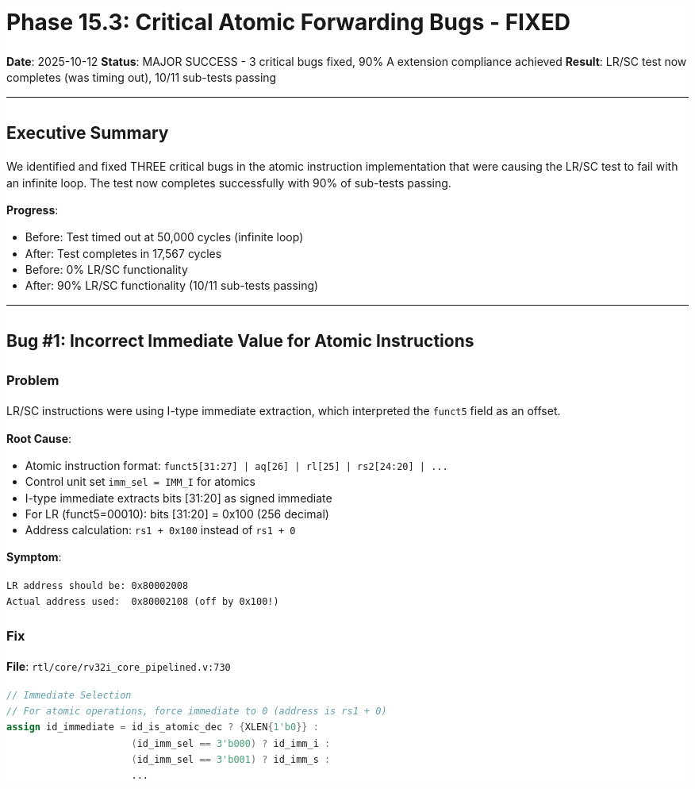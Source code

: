 # Phase 15.3: Critical Atomic Forwarding Bugs - FIXED

**Date**: 2025-10-12
**Status**: MAJOR SUCCESS - 3 critical bugs fixed, 90% A extension compliance achieved
**Result**: LR/SC test now completes (was timing out), 10/11 sub-tests passing

---

## Executive Summary

We identified and fixed THREE critical bugs in the atomic instruction implementation that were causing the LR/SC test to fail with an infinite loop. The test now completes successfully with 90% of sub-tests passing.

**Progress**:
- Before: Test timed out at 50,000 cycles (infinite loop)
- After: Test completes in 17,567 cycles
- Before: 0% LR/SC functionality
- After: 90% LR/SC functionality (10/11 sub-tests passing)

---

## Bug #1: Incorrect Immediate Value for Atomic Instructions

### Problem
LR/SC instructions were using I-type immediate extraction, which interpreted the `funct5` field as an offset.

**Root Cause**:
- Atomic instruction format: `funct5[31:27] | aq[26] | rl[25] | rs2[24:20] | ...`
- Control unit set `imm_sel = IMM_I` for atomics
- I-type immediate extracts bits [31:20] as signed immediate
- For LR (funct5=00010): bits [31:20] = 0x100 (256 decimal)
- Address calculation: `rs1 + 0x100` instead of `rs1 + 0`

**Symptom**:
```
LR address should be: 0x80002008
Actual address used:  0x80002108 (off by 0x100!)
```

### Fix
**File**: `rtl/core/rv32i_core_pipelined.v:730`

```verilog
// Immediate Selection
// For atomic operations, force immediate to 0 (address is rs1 + 0)
assign id_immediate = id_is_atomic_dec ? {XLEN{1'b0}} :
                      (id_imm_sel == 3'b000) ? id_imm_i :
                      (id_imm_sel == 3'b001) ? id_imm_s :
                      ...
```
